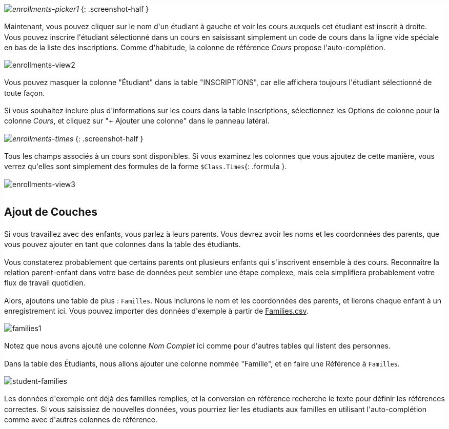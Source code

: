 <span class="screenshot-large">*![enrollments-picker1](images/afterschool-program/enrollments-picker1.png)*</span>
{: .screenshot-half }

Maintenant, vous pouvez cliquer sur le nom d'un étudiant à gauche et voir les cours auxquels cet étudiant est inscrit à droite. Vous pouvez inscrire l'étudiant sélectionné dans un cours en saisissant simplement un code de cours dans la ligne vide spéciale en bas de la liste des inscriptions. Comme d'habitude, la colonne de référence *Cours* propose l'auto-complétion.

![enrollments-view2](images/afterschool-program/enrollments-view2.png)

Vous pouvez masquer la colonne "Étudiant" dans la table "INSCRIPTIONS", car elle affichera toujours l'étudiant sélectionné de toute façon.

Si vous souhaitez inclure plus d'informations sur les cours dans la table Inscriptions, sélectionnez les Options de colonne pour la colonne *Cours*, et cliquez sur "+ Ajouter une colonne" dans le panneau latéral.

<span class="screenshot-large">*![enrollments-times](images/afterschool-program/enrollments-times.png)*</span>
{: .screenshot-half }

Tous les champs associés à un cours sont disponibles. Si vous examinez les colonnes que vous ajoutez de cette manière, vous verrez qu'elles sont simplement des formules de la forme `$Class.Times`{: .formula }.

![enrollments-view3](images/afterschool-program/enrollments-view3.png)

## Ajout de Couches

Si vous travaillez avec des enfants, vous parlez à leurs parents. Vous devrez avoir les noms et les coordonnées des parents, que vous pouvez ajouter en tant que colonnes dans la table des étudiants.

Vous constaterez probablement que certains parents ont plusieurs enfants qui s'inscrivent ensemble à des cours. Reconnaître la relation parent-enfant dans votre base de données peut sembler une étape complexe, mais cela simplifiera probablement votre flux de travail quotidien.

Alors, ajoutons une table de plus : `Familles`. Nous inclurons le nom et les coordonnées des parents, et lierons chaque enfant à un enregistrement ici. Vous pouvez importer des données d'exemple à partir de [Families.csv](./unlocalized-assets/afterschool-program/Families.csv).

![families1](images/afterschool-program/families1.png)

Notez que nous avons ajouté une colonne *Nom Complet* ici comme pour d'autres tables qui listent des personnes.

Dans la table des Étudiants, nous allons ajouter une colonne nommée "Famille", et en faire une Référence à `Familles`.

![student-families](images/afterschool-program/student-families.png)

Les données d'exemple ont déjà des familles remplies, et la conversion en référence recherche le texte pour définir les références correctes. Si vous saisissiez de nouvelles données, vous pourriez lier les étudiants aux familles en utilisant l'auto-complétion comme avec d'autres colonnes de référence.
